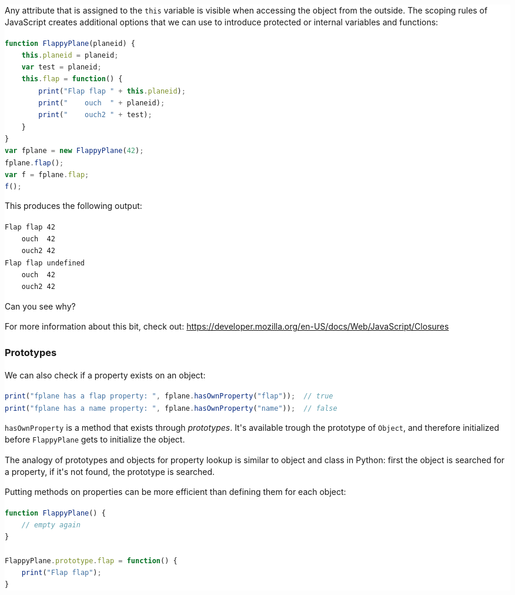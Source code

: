 Any attribute that is assigned to the `this` variable is visible when accessing the object from the outside. The scoping rules of JavaScript creates additional options that we can use to introduce protected or internal variables and functions: 

```javascript
function FlappyPlane(planeid) { 
    this.planeid = planeid; 
    var test = planeid; 
    this.flap = function() {
        print("Flap flap " + this.planeid); 
        print("    ouch  " + planeid); 
        print("    ouch2 " + test); 
    } 
} 
var fplane = new FlappyPlane(42); 
fplane.flap();
var f = fplane.flap; 
f();
```

This produces the following output: 
```
Flap flap 42
    ouch  42
    ouch2 42
Flap flap undefined
    ouch  42
    ouch2 42
```

Can you see why? 

For more information about this bit, check out:  https://developer.mozilla.org/en-US/docs/Web/JavaScript/Closures


### Prototypes

We can also check if a property exists on an object: 
```javascript
print("fplane has a flap property: ", fplane.hasOwnProperty("flap"));  // true
print("fplane has a name property: ", fplane.hasOwnProperty("name"));  // false
```

`hasOwnProperty` is a method that exists through _prototypes_. It's available trough the prototype of `Object`, and therefore initialized before `FlappyPlane` gets to initialize the object.

The analogy of prototypes and objects for property lookup is similar to object and class in Python: first the object is searched for a property, if it's not found, the prototype is searched.

Putting methods on properties can be more efficient than defining them for each object:

```javascript
function FlappyPlane() { 
    // empty again
} 

FlappyPlane.prototype.flap = function() { 
    print("Flap flap"); 
} 
```
